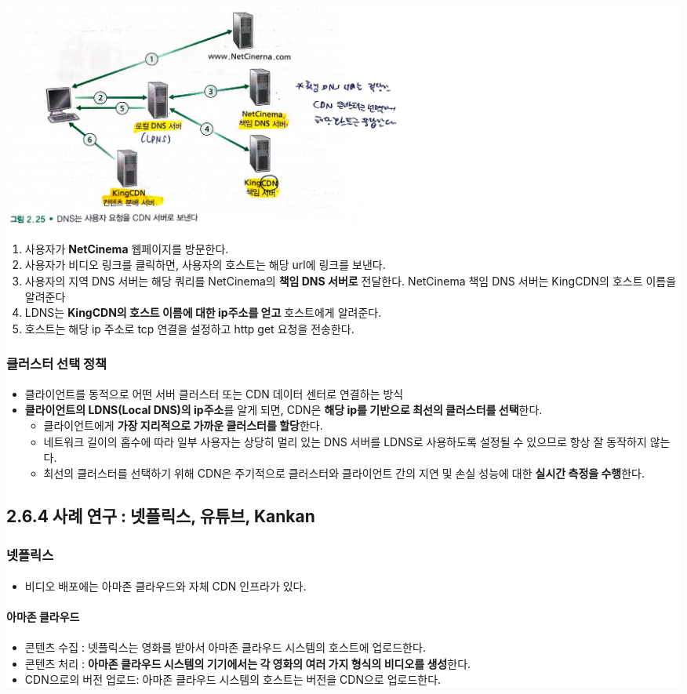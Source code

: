<img src="img/img_13.png" width="500">

1. 사용자가 **NetCinema** 웹페이지를 방문한다.
2. 사용자가 비디오 링크를 클릭하면, 사용자의 호스트는 해당 url에 링크를 보낸다.
3. 사용자의 지역 DNS 서버는 해당 쿼리를 NetCinema의 **책임 DNS 서버로** 전달한다. NetCinema 책임 DNS 서버는 KingCDN의 호스트 이름을 알려준다
4. LDNS는 **KingCDN의 호스트 이름에 대한 ip주소를 얻고** 호스트에게 알려준다.
5. 호스트는 해당 ip 주소로 tcp 연결을 설정하고 http get 요청을 전송한다.

### 클러스터 선택 정책

- 클라이언트를 동적으로 어떤 서버 클러스터 또는 CDN 데이터 센터로 연결하는 방식
- **클라이언트의 LDNS(Local DNS)의 ip주소**를 알게 되면, CDN은 **해당 ip를 기반으로 최선의 클러스터를 선택**한다.
    - 클라이언트에게 **가장 지리적으로 가까운 클러스터를 할당**한다.
    - 네트워크 길이의 홉수에 따라 일부 사용자는 상당히 멀리 있는 DNS 서버를 LDNS로 사용하도록 설정될 수 있으므로 항상 잘 동작하지 않는다.
    - 최선의 클러스터를 선택하기 위해 CDN은 주기적으로 클러스터와 클라이언트 간의 지연 및 손실 성능에 대한 **실시간 측정을 수행**한다.

## 2.6.4 사례 연구 : 넷플릭스, 유튜브, Kankan

### 넷플릭스

- 비디오 배포에는 아마존 클라우드와 자체 CDN 인프라가 있다.

#### 아마존 클라우드

- 콘텐츠 수집 : 넷플릭스는 영화를 받아서 아마존 클라우드 시스템의 호스트에 업로드한다.
- 콘텐츠 처리 : **아마존 클라우드 시스템의 기기에서는 각 영화의 여러 가지 형식의 비디오를 생성**한다.
- CDN으로의 버전 업로드: 아마존 클라우드 시스템의 호스트는 버전을 CDN으로 업로드한다.
